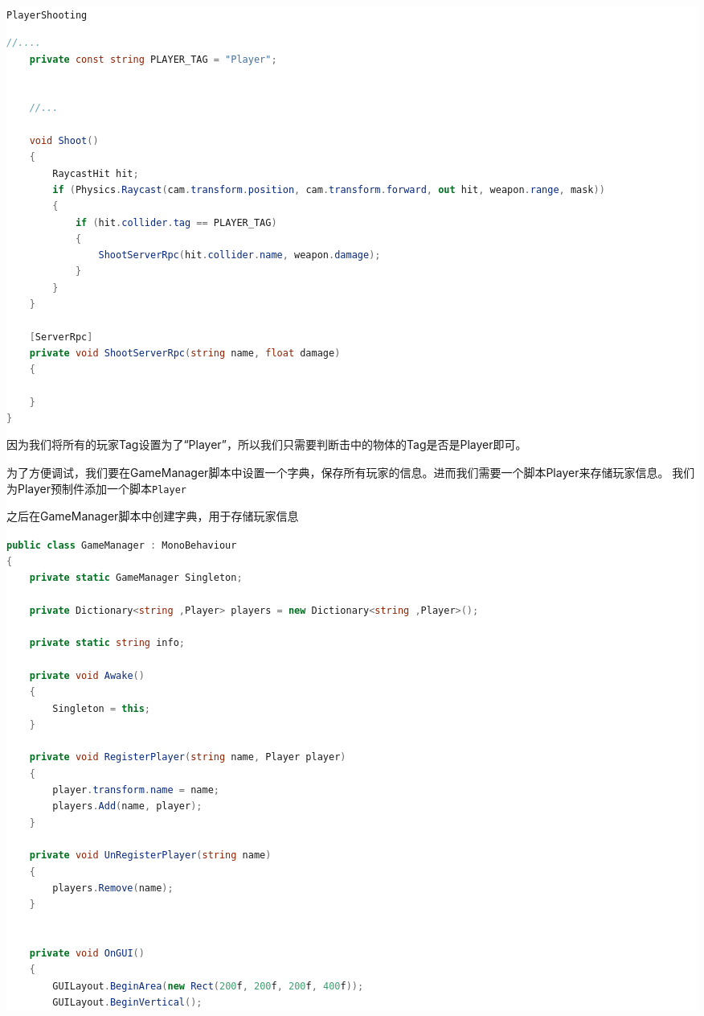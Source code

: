 `PlayerShooting`
```cs
//....
    private const string PLAYER_TAG = "Player";


    //...

    void Shoot()
    {
        RaycastHit hit;
        if (Physics.Raycast(cam.transform.position, cam.transform.forward, out hit, weapon.range, mask))
        {
            if (hit.collider.tag == PLAYER_TAG)
            {
                ShootServerRpc(hit.collider.name, weapon.damage);
            }
        }
    }

    [ServerRpc]
    private void ShootServerRpc(string name, float damage)
    {
        
    }
}

```
因为我们将所有的玩家Tag设置为了“Player”，所以我们只需要判断击中的物体的Tag是否是Player即可。

为了方便调试，我们要在GameManager脚本中设置一个字典，保存所有玩家的信息。进而我们需要一个脚本Player来存储玩家信息。
我们为Player预制件添加一个脚本`Player`

之后在GameManager脚本中创建字典，用于存储玩家信息
```cs
public class GameManager : MonoBehaviour
{
    private static GameManager Singleton;

    private Dictionary<string ,Player> players = new Dictionary<string ,Player>();

    private static string info;

    private void Awake()
    {
        Singleton = this;
    }

    private void RegisterPlayer(string name, Player player)
    {
        player.transform.name = name;
        players.Add(name, player);
    }

    private void UnRegisterPlayer(string name)
    {
        players.Remove(name);
    }


    private void OnGUI()
    {
        GUILayout.BeginArea(new Rect(200f, 200f, 200f, 400f));
        GUILayout.BeginVertical();
```